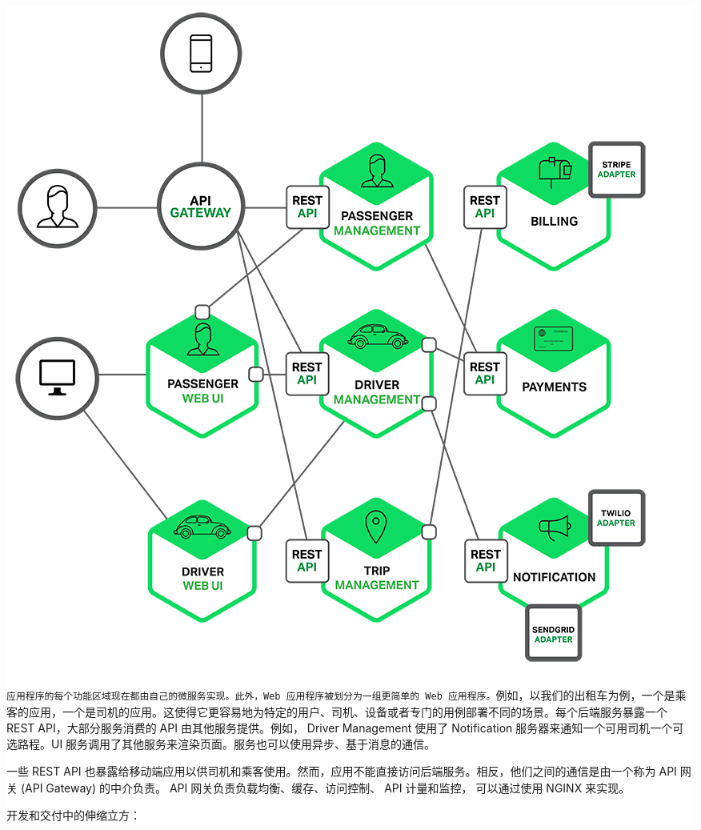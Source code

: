 ![microservices-app](imgs/microservices-app.png)
</div>

`应用程序的每个功能区域现在都由自己的微服务实现。此外，Web 应用程序被划分为一组更简单的 Web 应用程序。`例如，以我们的出租车为例，一个是乘客的应用，一个是司机的应用。这使得它更容易地为特定的用户、司机、设备或者专门的用例部署不同的场景。每个后端服务暴露一个 REST API，大部分服务消费的 API 由其他服务提供。例如， Driver Management 使用了 Notification 服务器来通知一个可用司机一个可选路程。UI 服务调用了其他服务来渲染页面。服务也可以使用异步、基于消息的通信。

一些 REST API 也暴露给移动端应用以供司机和乘客使用。然而，应用不能直接访问后端服务。相反，他们之间的通信是由一个称为 API 网关 (API Gateway) 的中介负责。 API 网关负责负载均衡、缓存、访问控制、 API 计量和监控， 可以通过使用 NGINX 来实现。

开发和交付中的伸缩立方：
